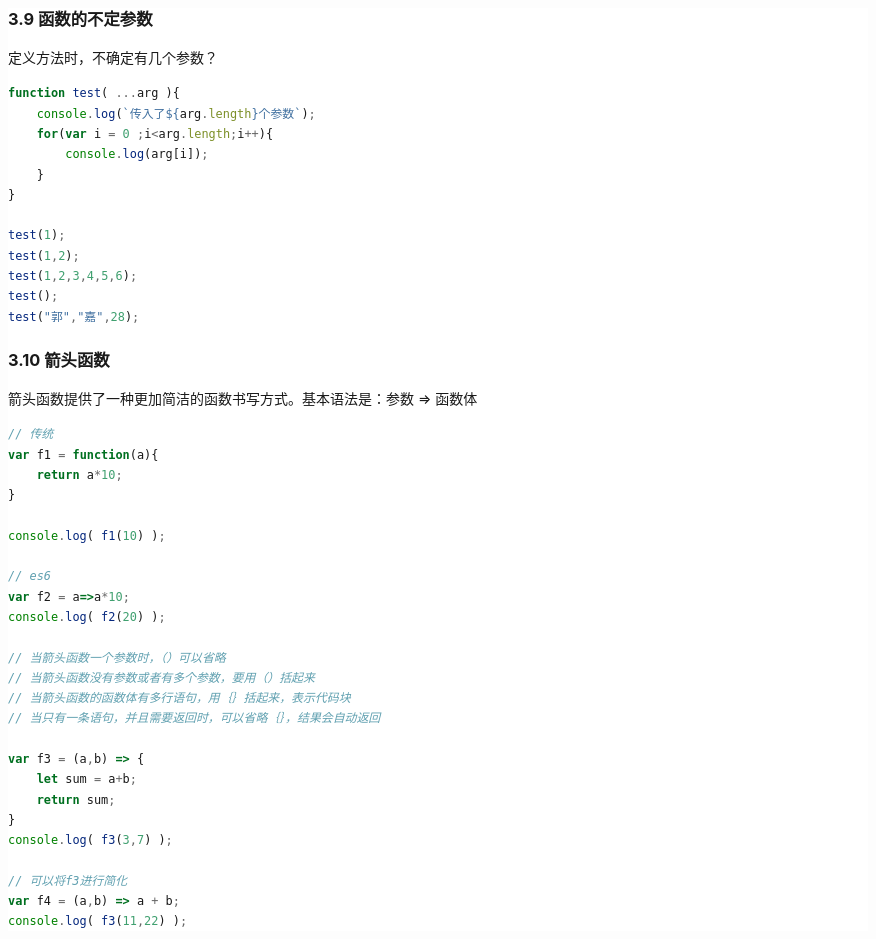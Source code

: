 
### 3.9 函数的不定参数

定义方法时，不确定有几个参数？

```js
function test( ...arg ){
    console.log(`传入了${arg.length}个参数`);
    for(var i = 0 ;i<arg.length;i++){
        console.log(arg[i]);
    }
}

test(1);
test(1,2);
test(1,2,3,4,5,6);
test();
test("郭","嘉",28);
```



### 3.10 箭头函数

箭头函数提供了一种更加简洁的函数书写方式。基本语法是：参数 => 函数体

```js
// 传统
var f1 = function(a){
    return a*10;
}

console.log( f1(10) );

// es6
var f2 = a=>a*10;
console.log( f2(20) );

// 当箭头函数一个参数时，（）可以省略
// 当箭头函数没有参数或者有多个参数，要用（）括起来
// 当箭头函数的函数体有多行语句，用｛｝括起来，表示代码块
// 当只有一条语句，并且需要返回时，可以省略｛｝，结果会自动返回

var f3 = (a,b) => {
    let sum = a+b;
    return sum;
}
console.log( f3(3,7) );

// 可以将f3进行简化
var f4 = (a,b) => a + b;
console.log( f3(11,22) );
```
